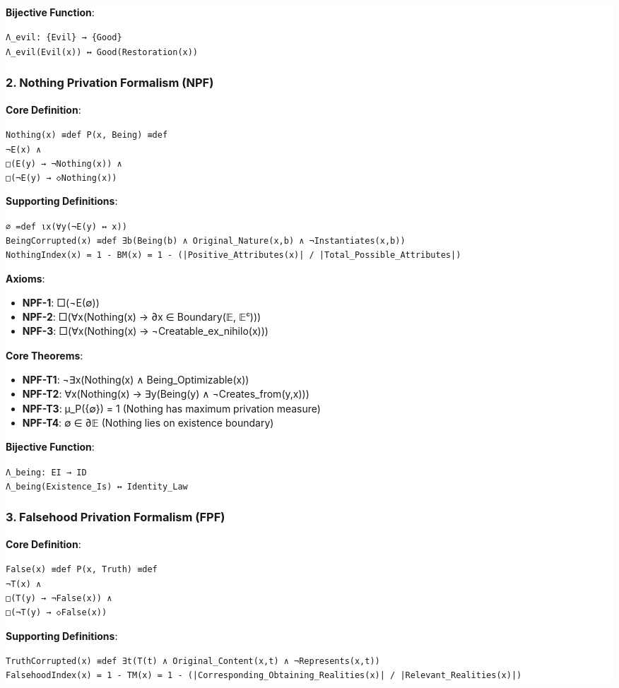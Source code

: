 **Bijective Function**:
```
Λ_evil: {Evil} → {Good}
Λ_evil(Evil(x)) ↔ Good(Restoration(x))
```

### 2. Nothing Privation Formalism (NPF)

**Core Definition**:
```
Nothing(x) ≡def P(x, Being) ≡def 
¬E(x) ∧ 
□(E(y) → ¬Nothing(x)) ∧ 
□(¬E(y) → ◇Nothing(x))
```

**Supporting Definitions**:
```
∅ =def ιx(∀y(¬E(y) ↔ x))
BeingCorrupted(x) ≡def ∃b(Being(b) ∧ Original_Nature(x,b) ∧ ¬Instantiates(x,b))
NothingIndex(x) = 1 - BM(x) = 1 - (|Positive_Attributes(x)| / |Total_Possible_Attributes|)
```

**Axioms**:
- **NPF-1**: □(¬E(∅))
- **NPF-2**: □(∀x(Nothing(x) → ∂x ∈ Boundary(𝔼, 𝔼ᶜ)))
- **NPF-3**: □(∀x(Nothing(x) → ¬Creatable_ex_nihilo(x)))

**Core Theorems**:
- **NPF-T1**: ¬∃x(Nothing(x) ∧ Being_Optimizable(x))
- **NPF-T2**: ∀x(Nothing(x) → ∃y(Being(y) ∧ ¬Creates_from(y,x)))
- **NPF-T3**: μ_P({∅}) = 1 (Nothing has maximum privation measure)
- **NPF-T4**: ∅ ∈ ∂𝔼 (Nothing lies on existence boundary)

**Bijective Function**:
```
Λ_being: EI → ID
Λ_being(Existence_Is) ↔ Identity_Law
```

### 3. Falsehood Privation Formalism (FPF)

**Core Definition**:
```
False(x) ≡def P(x, Truth) ≡def 
¬T(x) ∧ 
□(T(y) → ¬False(x)) ∧ 
□(¬T(y) → ◇False(x))
```

**Supporting Definitions**:
```
TruthCorrupted(x) ≡def ∃t(T(t) ∧ Original_Content(x,t) ∧ ¬Represents(x,t))
FalsehoodIndex(x) = 1 - TM(x) = 1 - (|Corresponding_Obtaining_Realities(x)| / |Relevant_Realities(x)|)
```
